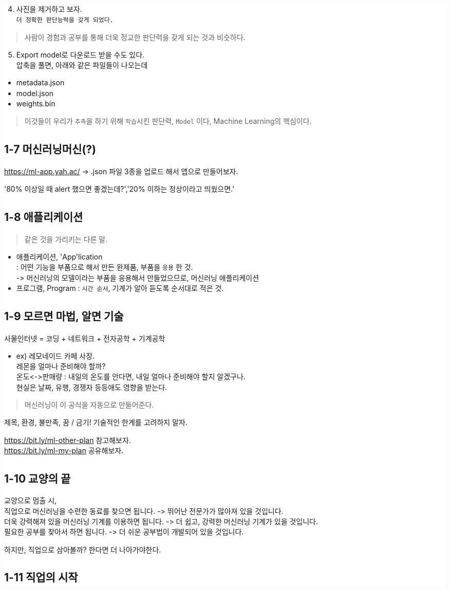 4. 사진을 제거하고 보자.
<br>`더 정확한 판단능력을 갖게 되었다.`

>사람이 경험과 공부를 통해 더욱 정교한 판단력을 갖게 되는 것과 비슷하다.

5. Export model로 다운로드 받을 수도 있다.
<br>압축을 풀면, 아래와 같은 파일들이 나오는데
- metadata.json
- model.json
- weights.bin
>이것들이 우리가 `추측`을 하기 위해 `학습`시킨 판단력, `Model` 이다, Machine Learning의 핵심이다.

## 1-7 머신러닝머신(?)

https://ml-app.yah.ac/ -> .json 파일 3종을 업로드 해서 앱으로 만들어보자.

'80% 이상일 때 alert 했으면 좋겠는데?','20% 이하는 정상이라고 띄웠으면.'

## 1-8 애플리케이션

>같은 것을 가리키는 다른 말.

- 애플리케이션, 'App'lication
<br>: 어떤 기능을 부품으로 해서 만든 완제품, 부품을 `응용` 한 것.
<br>-> 머신러닝의 모델이라는 부품을 응용해서 만들었으므로, 머신러닝 애플리케이션
- 프로그램, Program : `시간 순서`, 기계가 알아 듣도록 순서대로 적은 것.

## 1-9 모르면 마법, 알면 기술

사물인터넷 = 코딩 + 네트워크 + 전자공학 + 기계공학

- ex) 레모네이드 카페 사장.
<br>레몬을 얼마나 준비해야 할까?
<br>온도<->판매량 : 내일의 온도를 안다면, 내일 얼마나 준비해야 할지 알겠구나.
<br>현실은 날짜, 유행, 경쟁자 등등애도 영향을 받는다.
>머신러닝이 이 공식을 자동으로 만들어준다.

제목, 환경, 불만족, 꿈 / 금기! 기술적인 한계를 고려하지 말자.

https://bit.ly/ml-other-plan 참고해보자.
<br> https://bit.ly/ml-my-plan 공유해보자.


## 1-10 교양의 끝

교양으로 멈출 시,
<br> 직업으로 머신러닝을 수련한 동료를 찾으면 됩니다. -> 뛰어난 전문가가 많아져 있을 것입니다.
<br> 더욱 강력해져 있을 머신러닝 기계를 이용하면 됩니다. -> 더 쉽고, 강력한 머신러닝 기계가 있을 것입니다.
<br> 필요한 공부를 찾아서 하면 됩니다. -> 더 쉬운 공부법이 개발되어 있을 것입니다.

하지만, 직업으로 삼아볼까? 한다면 더 나아가야한다.

## 1-11 직업의 시작
